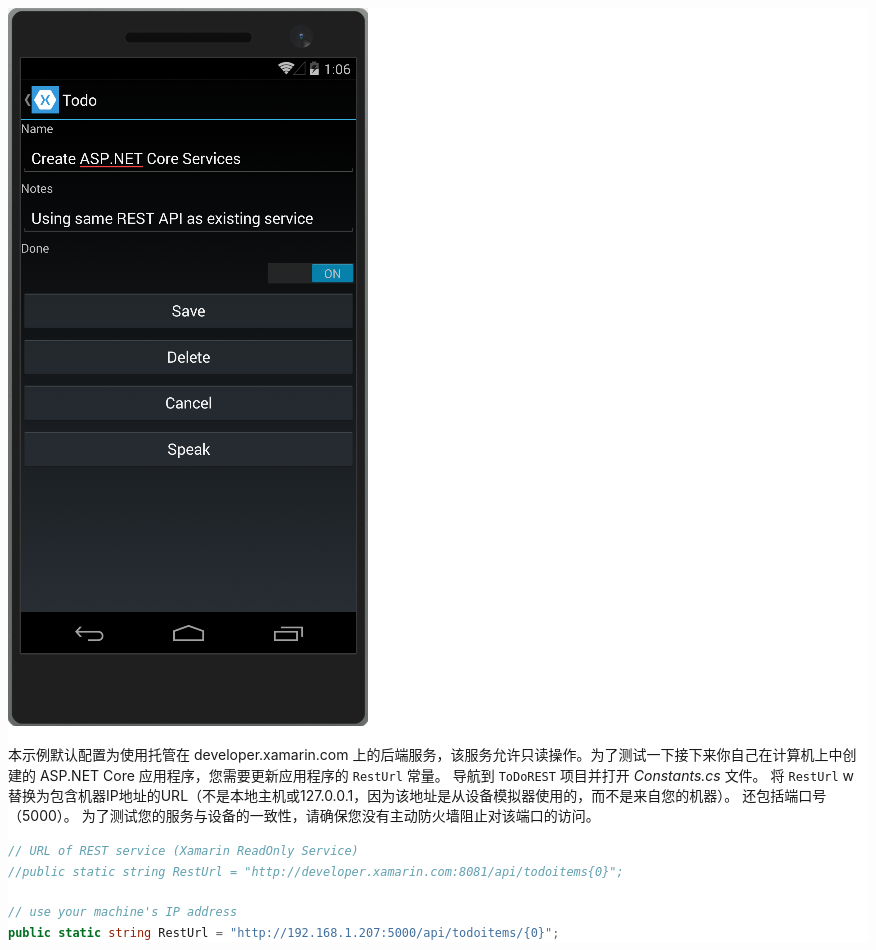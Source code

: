 ![Edit item dialog](native-mobile-backend/_static/todo-android-edit-item.png)


本示例默认配置为使用托管在 developer.xamarin.com 上的后端服务，该服务允许只读操作。为了测试一下接下来你自己在计算机上中创建的 ASP.NET Core 应用程序，您需要更新应用程序的 `RestUrl` 常量。 导航到 `ToDoREST` 项目并打开 *Constants.cs* 文件。 将 `RestUrl` w替换为包含机器IP地址的URL（不是本地主机或127.0.0.1，因为该地址是从设备模拟器使用的，而不是来自您的机器）。 还包括端口号（5000）。 为了测试您的服务与设备的一致性，请确保您没有主动防火墙阻止对该端口的访问。



```csharp
// URL of REST service (Xamarin ReadOnly Service)
//public static string RestUrl = "http://developer.xamarin.com:8081/api/todoitems{0}";

// use your machine's IP address
public static string RestUrl = "http://192.168.1.207:5000/api/todoitems/{0}";
```


